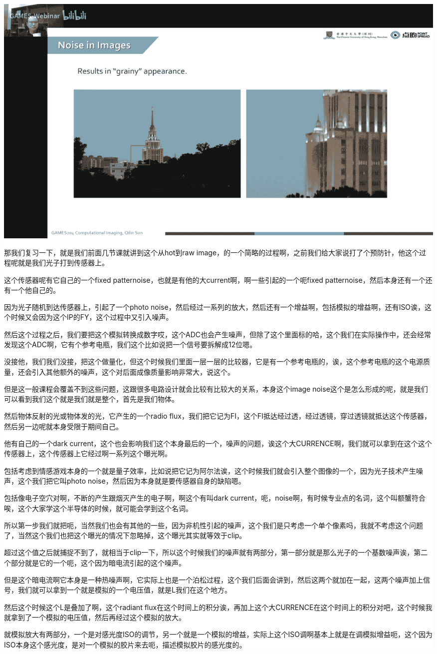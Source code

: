 ![](img/d378ef95a056aa07fd0aad384c93a204_4.png)

那我们复习一下，就是我们前面几节课就讲到这个从hot到raw image，的一个简略的过程啊，之前我们给大家说打了个预防针，他这个过程呢就是我们光子打到传感器上。

这个传感器呢有它自己的一个fixed patternoise，也就是有他的大current啊，啊一些引起的一个呃fixed patternoise，然后本身还有一个还有一个他自己的。

因为光子随机到达传感器上，引起了一个photo noise，然后经过一系列的放大，然后还有一个增益啊，包括模拟的增益啊，还有ISO诶，这个时候又会因为这个IP的FY，这个过程中又引入噪声。

然后这个过程之后，我们要把这个模拟转换成数字哎，这个ADC也会产生噪声，但除了这个里面标的哈，这个我们在实际操作中，还会经常发现这个ADC啊，它有个参考电瓶，我们这个比如说把一个信号要拆解成12位嗯。

没接他，我们我们没接，把这个做量化，但这个时候我们里面一层一层的比较器，它是有一个参考电瓶的，诶，这个参考电瓶的这个电源质量，还会引入其他额外的噪声，这个对后面成像质量影响非常大，说这个。

但是这一般课程会覆盖不到这些问题，这跟很多电路设计就会比较有比较大的关系，本身这个image noise这个是怎么形成的呢，就是我们可以看到我们这个就是我们就是整个，首先是我们物体。

然后物体反射的光或物体发的光，它产生的一个radio flux，我们把它记为FI，这个FI抵达经过透，经过透镜，穿过透镜就抵达这个传感器，然后另一边呢就本身受限于期间自己。

他有自己的一个dark current，这个也会影响我们这个本身最后的一个，噪声的问题，诶这个大CURRENCE啊，我们就可以拿到在这个这个传感器上，这个传感器上它经过啊一系列这个曝光啊。

包括考虑到情感游戏本身的一个就是量子效率，比如说把它记为阿尔法诶，这个时候我们就会引入整个图像的一个，因为光子技术产生噪声，这个我们把它叫photo noise，然后因为本身就是要传感器自身的缺陷嗯。

包括像电子空穴对啊，不断的产生跟烟灭产生的电子啊，啊这个有叫dark current，呃，noise啊，有时候专业点的名词，这个叫额蟹符合唉，这个大家学这个半导体的时候，就可能会学到这个名词。

所以第一步我们就把呃，当然我们也会有其他的一些，因为非机性引起的噪声，这个我们是只考虑一个单个像素吗，我就不考虑这个问题了，当然这个我们也把这个曝光的情况下忽略掉，这个曝光其实就等效于clip。

超过这个值之后就捕捉不到了，就相当于clip一下，所以这个时候我们的噪声就有两部分，第一部分就是那么光子的一个基数噪声诶，第二个部分就是它的一个呃，这个因为暗电流引起的这个噪声。

但是这个暗电流啊它本身是一种热噪声啊，它实际上也是一个泊松过程，这个我们后面会讲到，然后这两个就加在一起，这两个噪声加上信号，我们就可以拿到一个就是模拟的一个电压值，就是L我们在这个地方。

然后这个时候这个L是叠加了啊，这个radiant flux在这个时间上的积分诶，再加上这个大CURRENCE在这个时间上的积分对吧，这个时候我就拿到了一个模拟的电压值，然后再经过这个模拟的放大。

就模拟放大有两部分，一个是对感光度ISO的调节，另一个就是一个模拟的增益，实际上这个ISO调啊基本上就是在调模拟增益呃，这个因为ISO本身这个感光度，是对一个模拟的胶片来去呃，描述模拟胶片的感光度的。
